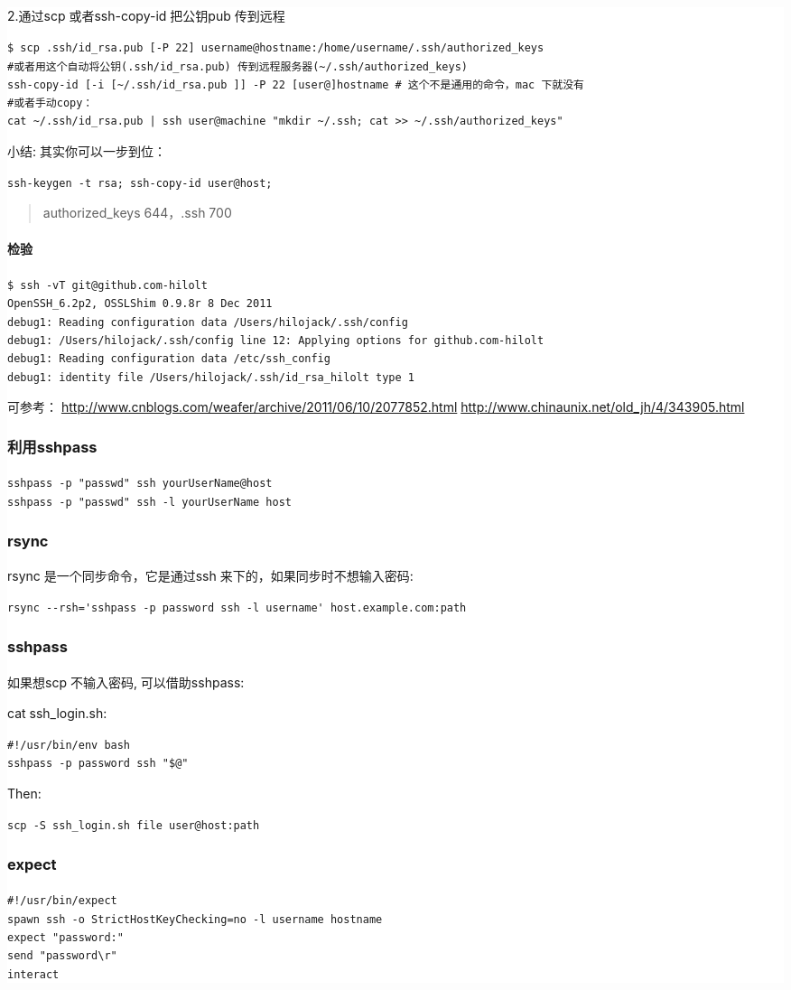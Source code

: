 2.通过scp 或者ssh-copy-id 把公钥pub 传到远程

	$ scp .ssh/id_rsa.pub [-P 22] username@hostname:/home/username/.ssh/authorized_keys
	#或者用这个自动将公钥(.ssh/id_rsa.pub) 传到远程服务器(~/.ssh/authorized_keys)
	ssh-copy-id [-i [~/.ssh/id_rsa.pub ]] -P 22 [user@]hostname # 这个不是通用的命令，mac 下就没有
	#或者手动copy：
	cat ~/.ssh/id_rsa.pub | ssh user@machine "mkdir ~/.ssh; cat >> ~/.ssh/authorized_keys"

小结: 其实你可以一步到位：

	ssh-keygen -t rsa; ssh-copy-id user@host;

> authorized_keys 644，.ssh 700

#### 检验

	$ ssh -vT git@github.com-hilolt
	OpenSSH_6.2p2, OSSLShim 0.9.8r 8 Dec 2011
	debug1: Reading configuration data /Users/hilojack/.ssh/config
	debug1: /Users/hilojack/.ssh/config line 12: Applying options for github.com-hilolt
	debug1: Reading configuration data /etc/ssh_config
	debug1: identity file /Users/hilojack/.ssh/id_rsa_hilolt type 1

可参考：
http://www.cnblogs.com/weafer/archive/2011/06/10/2077852.html
http://www.chinaunix.net/old_jh/4/343905.html

### 利用sshpass

	sshpass -p "passwd" ssh yourUserName@host
	sshpass -p "passwd" ssh -l yourUserName host

### rsync
rsync 是一个同步命令，它是通过ssh 来下的，如果同步时不想输入密码:

	rsync --rsh='sshpass -p password ssh -l username' host.example.com:path

### sshpass
如果想scp 不输入密码, 可以借助sshpass:

cat ssh_login.sh:

	#!/usr/bin/env bash
	sshpass -p password ssh "$@"

Then:

	scp -S ssh_login.sh file user@host:path

### expect

	#!/usr/bin/expect
	spawn ssh -o StrictHostKeyChecking=no -l username hostname
	expect "password:"
	send "password\r"
	interact


[ssh copy]: http://ahei.info/ssh-copy-id.htm